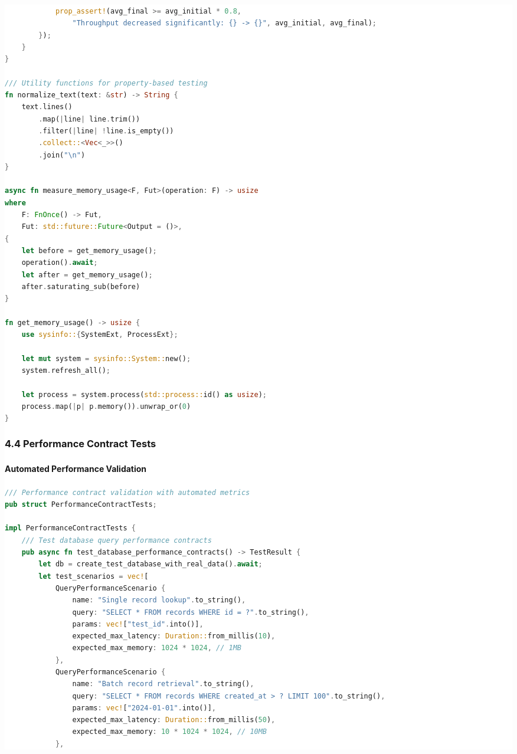 ```rust
            prop_assert!(avg_final >= avg_initial * 0.8,
                "Throughput decreased significantly: {} -> {}", avg_initial, avg_final);
        });
    }
}

/// Utility functions for property-based testing
fn normalize_text(text: &str) -> String {
    text.lines()
        .map(|line| line.trim())
        .filter(|line| !line.is_empty())
        .collect::<Vec<_>>()
        .join("\n")
}

async fn measure_memory_usage<F, Fut>(operation: F) -> usize
where
    F: FnOnce() -> Fut,
    Fut: std::future::Future<Output = ()>,
{
    let before = get_memory_usage();
    operation().await;
    let after = get_memory_usage();
    after.saturating_sub(before)
}

fn get_memory_usage() -> usize {
    use sysinfo::{SystemExt, ProcessExt};

    let mut system = sysinfo::System::new();
    system.refresh_all();

    let process = system.process(std::process::id() as usize);
    process.map(|p| p.memory()).unwrap_or(0)
}
```

### 4.4 Performance Contract Tests

#### Automated Performance Validation
```rust
/// Performance contract validation with automated metrics
pub struct PerformanceContractTests;

impl PerformanceContractTests {
    /// Test database query performance contracts
    pub async fn test_database_performance_contracts() -> TestResult {
        let db = create_test_database_with_real_data().await;
        let test_scenarios = vec![
            QueryPerformanceScenario {
                name: "Single record lookup".to_string(),
                query: "SELECT * FROM records WHERE id = ?".to_string(),
                params: vec!["test_id".into()],
                expected_max_latency: Duration::from_millis(10),
                expected_max_memory: 1024 * 1024, // 1MB
            },
            QueryPerformanceScenario {
                name: "Batch record retrieval".to_string(),
                query: "SELECT * FROM records WHERE created_at > ? LIMIT 100".to_string(),
                params: vec!["2024-01-01".into()],
                expected_max_latency: Duration::from_millis(50),
                expected_max_memory: 10 * 1024 * 1024, // 10MB
            },
```